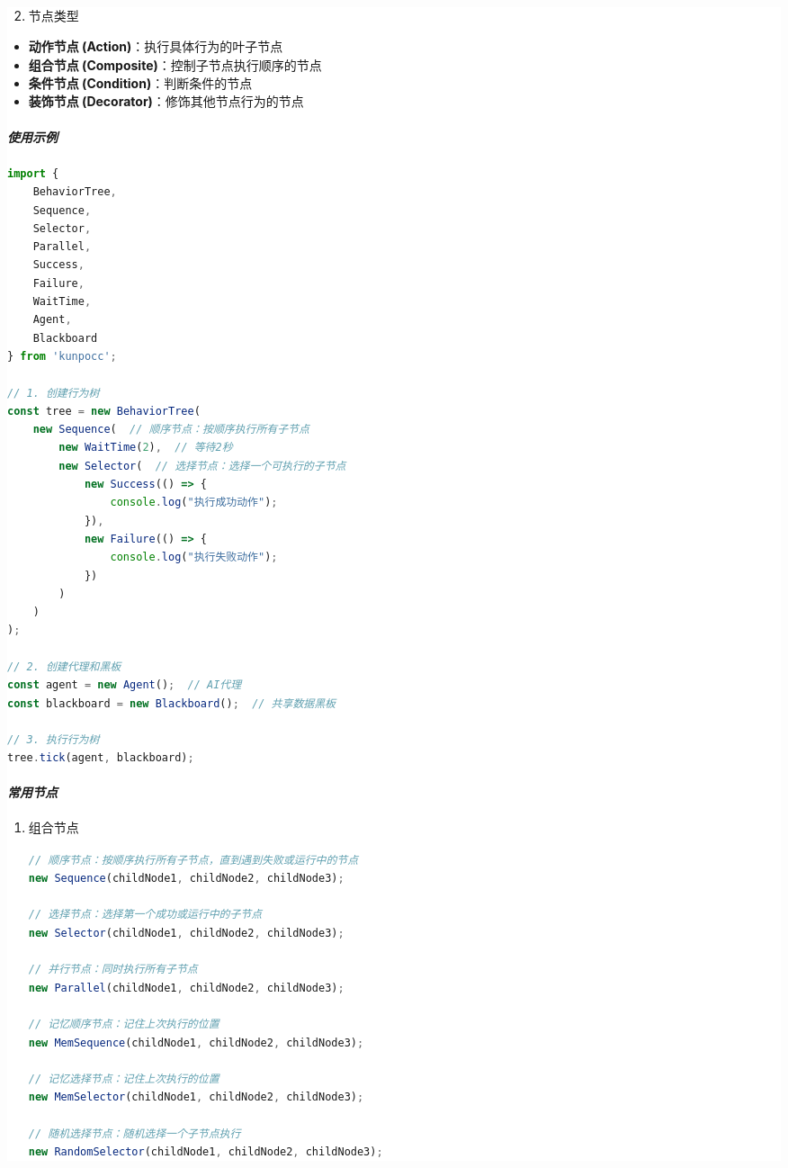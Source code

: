 2. 节点类型
- **动作节点 (Action)**：执行具体行为的叶子节点
- **组合节点 (Composite)**：控制子节点执行顺序的节点
- **条件节点 (Condition)**：判断条件的节点
- **装饰节点 (Decorator)**：修饰其他节点行为的节点

#### *使用示例*

```typescript
import { 
    BehaviorTree, 
    Sequence, 
    Selector, 
    Parallel,
    Success,
    Failure,
    WaitTime,
    Agent,
    Blackboard
} from 'kunpocc';

// 1. 创建行为树
const tree = new BehaviorTree(
    new Sequence(  // 顺序节点：按顺序执行所有子节点
        new WaitTime(2),  // 等待2秒
        new Selector(  // 选择节点：选择一个可执行的子节点
            new Success(() => {
                console.log("执行成功动作");
            }),
            new Failure(() => {
                console.log("执行失败动作");
            })
        )
    )
);

// 2. 创建代理和黑板
const agent = new Agent();  // AI代理
const blackboard = new Blackboard();  // 共享数据黑板

// 3. 执行行为树
tree.tick(agent, blackboard);
```

#### *常用节点*

1. 组合节点

   ```typescript
   // 顺序节点：按顺序执行所有子节点，直到遇到失败或运行中的节点
   new Sequence(childNode1, childNode2, childNode3);
   
   // 选择节点：选择第一个成功或运行中的子节点
   new Selector(childNode1, childNode2, childNode3);
   
   // 并行节点：同时执行所有子节点
   new Parallel(childNode1, childNode2, childNode3);
   
   // 记忆顺序节点：记住上次执行的位置
   new MemSequence(childNode1, childNode2, childNode3);
   
   // 记忆选择节点：记住上次执行的位置
   new MemSelector(childNode1, childNode2, childNode3);
   
   // 随机选择节点：随机选择一个子节点执行
   new RandomSelector(childNode1, childNode2, childNode3);
   ```